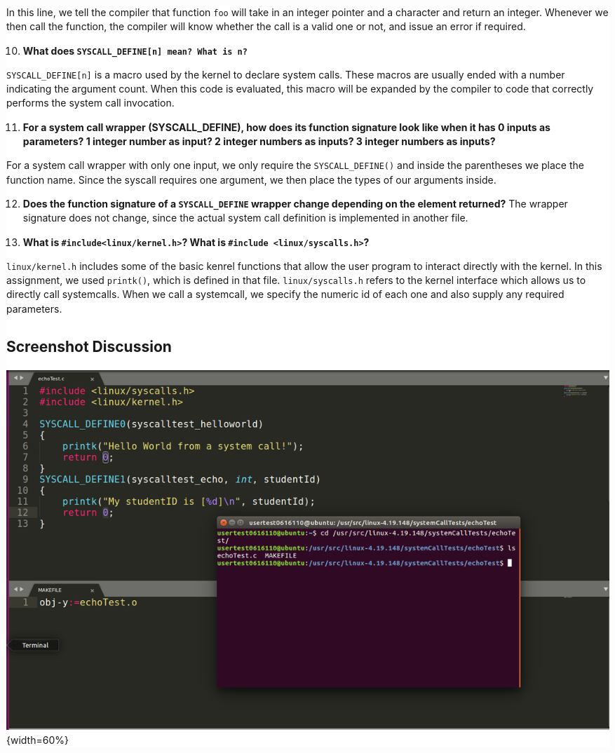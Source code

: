 In this line, we tell the compiler that function `foo` will take in an integer pointer and a
character and return an integer. Whenever we then call the function, the compiler will know 
whether the call is a valid one or not, and issue an error if required.

10. **What does `SYSCALL_DEFINE[n] mean? What is n?`**

`SYSCALL_DEFINE[n]` is a macro used by the kernel to declare system calls. These macros are 
usually ended with a number indicating the argument count. When this code is evaluated, this 
macro will be expanded by the compiler to code that correctly performs the system call invocation.

11. **For a system call wrapper (SYSCALL_DEFINE), how does its function signature look like 
when it has 0 inputs as parameters? 1 integer number as input? 2 integer numbers as inputs? 3
integer numbers as inputs?**

For  a system call wrapper with only one input, we only require the `SYSCALL_DEFINE()` and 
inside the parentheses we place the function name. Since the syscall requires one argument,
we then place the types of our arguments inside.

12. **Does the function signature of a `SYSCALL_DEFINE` wrapper change depending on the element
returned?**
The wrapper signature does not change, since the actual system call definition is implemented 
in another file.

13. **What is `#include<linux/kernel.h>`? What is `#include <linux/syscalls.h>`?**

`linux/kernel.h` includes some of the basic kenrel functions that allow the user program to interact
directly with the kernel. In this assignment, we used `printk()`, which is defined in that file.
`linux/syscalls.h` refers to the kernel interface which allows us to directly call systemcalls.
When we call a systemcall, we specify the numeric id of each one and also supply any required
parameters.

## Screenshot Discussion

![EchoTest folder contents](img/1.FileFolderContents.PNG){width=60%}
